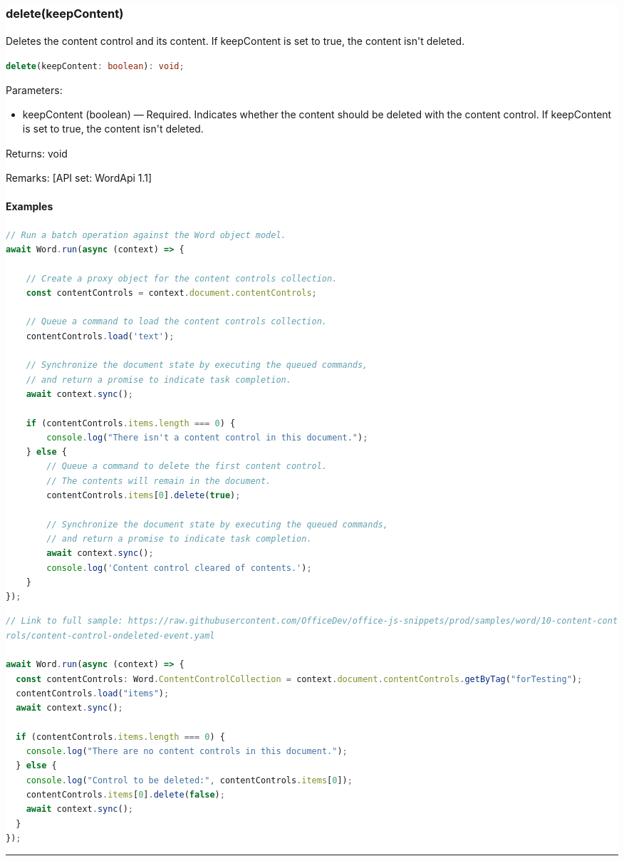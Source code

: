 ### delete(keepContent)

Deletes the content control and its content. If keepContent is set to true, the content isn't deleted.

```ts
delete(keepContent: boolean): void;
```

Parameters:
- keepContent (boolean) — Required. Indicates whether the content should be deleted with the content control. If keepContent is set to true, the content isn't deleted.

Returns: void

Remarks: [API set: WordApi 1.1]

#### Examples
```ts
// Run a batch operation against the Word object model.
await Word.run(async (context) => {
    
    // Create a proxy object for the content controls collection.
    const contentControls = context.document.contentControls;
    
    // Queue a command to load the content controls collection.
    contentControls.load('text');
     
    // Synchronize the document state by executing the queued commands, 
    // and return a promise to indicate task completion.
    await context.sync();
        
    if (contentControls.items.length === 0) {
        console.log("There isn't a content control in this document.");
    } else {            
        // Queue a command to delete the first content control. 
        // The contents will remain in the document.
        contentControls.items[0].delete(true);

        // Synchronize the document state by executing the queued commands, 
        // and return a promise to indicate task completion.
        await context.sync();
        console.log('Content control cleared of contents.'); 
    }
});
```

```ts
// Link to full sample: https://raw.githubusercontent.com/OfficeDev/office-js-snippets/prod/samples/word/10-content-controls/content-control-ondeleted-event.yaml

await Word.run(async (context) => {
  const contentControls: Word.ContentControlCollection = context.document.contentControls.getByTag("forTesting");
  contentControls.load("items");
  await context.sync();

  if (contentControls.items.length === 0) {
    console.log("There are no content controls in this document.");
  } else {
    console.log("Control to be deleted:", contentControls.items[0]);
    contentControls.items[0].delete(false);
    await context.sync();
  }
});
```

---